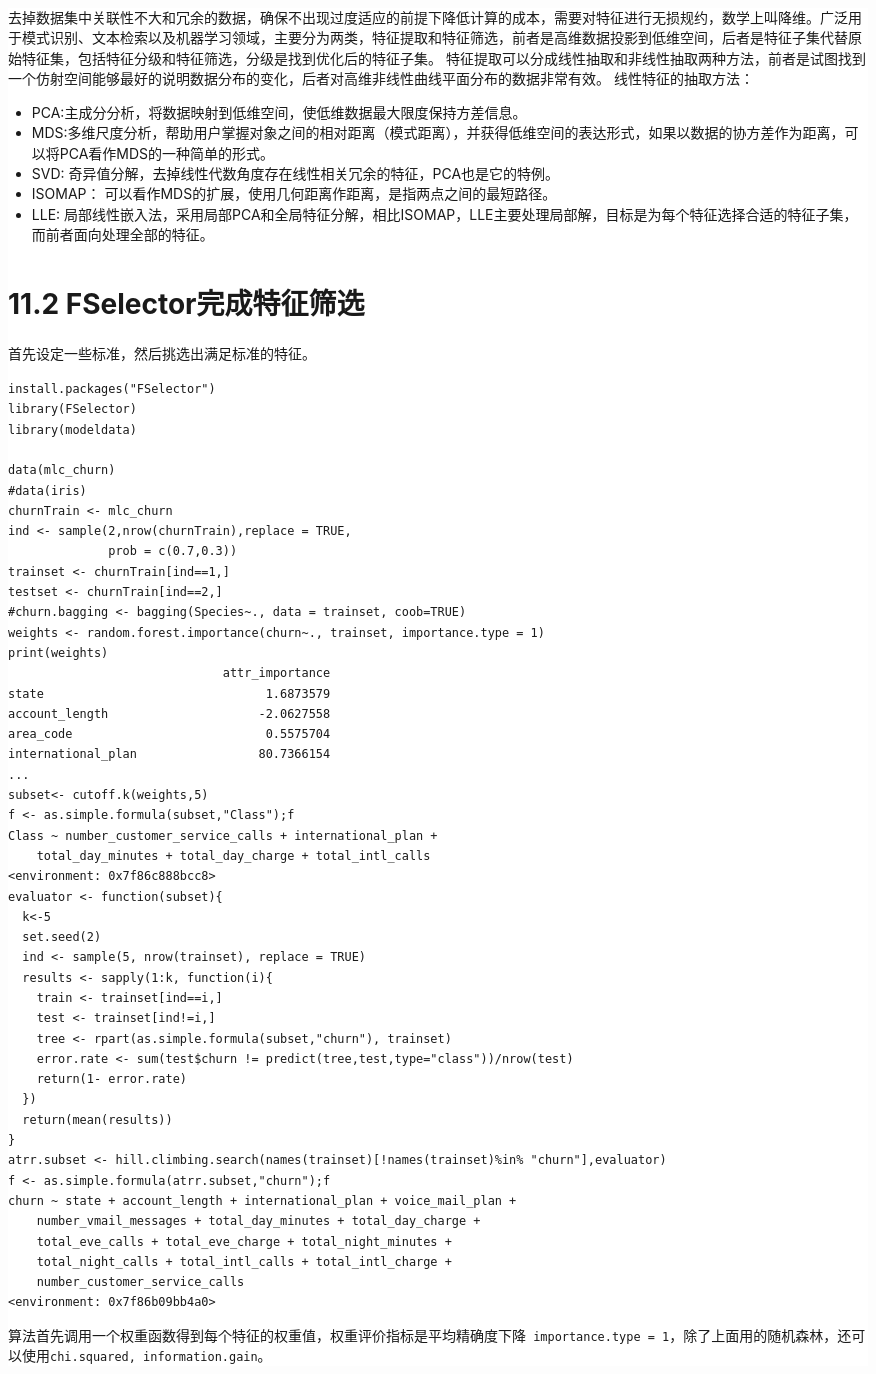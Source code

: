 去掉数据集中关联性不大和冗余的数据，确保不出现过度适应的前提下降低计算的成本，需要对特征进行无损规约，数学上叫降维。广泛用于模式识别、文本检索以及机器学习领域，主要分为两类，特征提取和特征筛选，前者是高维数据投影到低维空间，后者是特征子集代替原始特征集，包括特征分级和特征筛选，分级是找到优化后的特征子集。
特征提取可以分成线性抽取和非线性抽取两种方法，前者是试图找到一个仿射空间能够最好的说明数据分布的变化，后者对高维非线性曲线平面分布的数据非常有效。
线性特征的抽取方法：
- PCA:主成分分析，将数据映射到低维空间，使低维数据最大限度保持方差信息。
- MDS:多维尺度分析，帮助用户掌握对象之间的相对距离（模式距离），并获得低维空间的表达形式，如果以数据的协方差作为距离，可以将PCA看作MDS的一种简单的形式。
- SVD: 奇异值分解，去掉线性代数角度存在线性相关冗余的特征，PCA也是它的特例。
- ISOMAP： 可以看作MDS的扩展，使用几何距离作距离，是指两点之间的最短路径。
- LLE: 局部线性嵌入法，采用局部PCA和全局特征分解，相比ISOMAP，LLE主要处理局部解，目标是为每个特征选择合适的特征子集，而前者面向处理全部的特征。
# 11.2 FSelector完成特征筛选
首先设定一些标准，然后挑选出满足标准的特征。
```
install.packages("FSelector")
library(FSelector)
library(modeldata)

data(mlc_churn)
#data(iris)
churnTrain <- mlc_churn
ind <- sample(2,nrow(churnTrain),replace = TRUE,
              prob = c(0.7,0.3))
trainset <- churnTrain[ind==1,]
testset <- churnTrain[ind==2,]
#churn.bagging <- bagging(Species~., data = trainset, coob=TRUE)
weights <- random.forest.importance(churn~., trainset, importance.type = 1)
print(weights)
                              attr_importance
state                               1.6873579
account_length                     -2.0627558
area_code                           0.5575704
international_plan                 80.7366154
...
subset<- cutoff.k(weights,5)
f <- as.simple.formula(subset,"Class");f
Class ~ number_customer_service_calls + international_plan + 
    total_day_minutes + total_day_charge + total_intl_calls
<environment: 0x7f86c888bcc8>
evaluator <- function(subset){
  k<-5
  set.seed(2)
  ind <- sample(5, nrow(trainset), replace = TRUE)
  results <- sapply(1:k, function(i){
    train <- trainset[ind==i,]
    test <- trainset[ind!=i,]
    tree <- rpart(as.simple.formula(subset,"churn"), trainset)
    error.rate <- sum(test$churn != predict(tree,test,type="class"))/nrow(test)
    return(1- error.rate)
  })
  return(mean(results))
}
atrr.subset <- hill.climbing.search(names(trainset)[!names(trainset)%in% "churn"],evaluator)
f <- as.simple.formula(atrr.subset,"churn");f
churn ~ state + account_length + international_plan + voice_mail_plan + 
    number_vmail_messages + total_day_minutes + total_day_charge + 
    total_eve_calls + total_eve_charge + total_night_minutes + 
    total_night_calls + total_intl_calls + total_intl_charge + 
    number_customer_service_calls
<environment: 0x7f86b09bb4a0>
```
算法首先调用一个权重函数得到每个特征的权重值，权重评价指标是平均精确度下降` importance.type = 1`，除了上面用的随机森林，还可以使用`chi.squared, information.gain`。